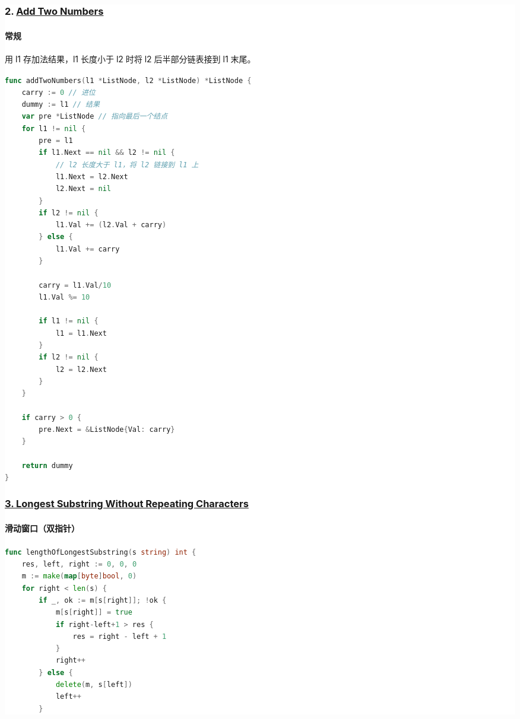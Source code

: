 ### 2. [Add Two Numbers](https://leetcode-cn.com/problems/add-two-numbers/)

#### 常规

用 l1 存加法结果，l1 长度小于 l2 时将 l2 后半部分链表接到 l1 末尾。

```go
func addTwoNumbers(l1 *ListNode, l2 *ListNode) *ListNode {
    carry := 0 // 进位
    dummy := l1 // 结果
    var pre *ListNode // 指向最后一个结点
    for l1 != nil {
        pre = l1
        if l1.Next == nil && l2 != nil {
            // l2 长度大于 l1，将 l2 链接到 l1 上
            l1.Next = l2.Next
            l2.Next = nil
        }
        if l2 != nil {
            l1.Val += (l2.Val + carry)
        } else {
            l1.Val += carry
        }

        carry = l1.Val/10
        l1.Val %= 10

        if l1 != nil {
            l1 = l1.Next
        }
        if l2 != nil {
            l2 = l2.Next
        }
    }

    if carry > 0 {
        pre.Next = &ListNode{Val: carry}
    }

    return dummy
}
```

### [3. Longest Substring Without Repeating Characters](https://leetcode.com/problems/longest-substring-without-repeating-characters/description/)

#### 滑动窗口（双指针）

```go
func lengthOfLongestSubstring(s string) int {
    res, left, right := 0, 0, 0
    m := make(map[byte]bool, 0)
    for right < len(s) {
        if _, ok := m[s[right]]; !ok {
            m[s[right]] = true
            if right-left+1 > res {
                res = right - left + 1
            }
            right++
        } else {
            delete(m, s[left])
            left++
        }
```